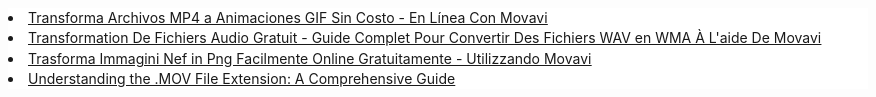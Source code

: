 <li><a href="https://discover-answers.techidaily.com/transforma-archivos-mp4-a-animaciones-gif-sin-costo-en-linea-con-movavi/"><u>Transforma Archivos MP4 a Animaciones GIF Sin Costo - En Línea Con Movavi</u></a></li>
<li><a href="https://discover-answers.techidaily.com/transformation-de-fichiers-audio-gratuit-guide-complet-pour-convertir-des-fichiers-wav-en-wma-a-laide-de-movavi/"><u>Transformation De Fichiers Audio Gratuit - Guide Complet Pour Convertir Des Fichiers WAV en WMA À L'aide De Movavi</u></a></li>
<li><a href="https://discover-answers.techidaily.com/trasforma-immagini-nef-in-png-facilmente-online-gratuitamente-utilizzando-movavi/"><u>Trasforma Immagini Nef in Png Facilmente Online Gratuitamente - Utilizzando Movavi</u></a></li>
<li><a href="https://discover-answers.techidaily.com/understanding-the-mov-file-extension-a-comprehensive-guide/"><u>Understanding the .MOV File Extension: A Comprehensive Guide</u></a></li>
</ul></div>

